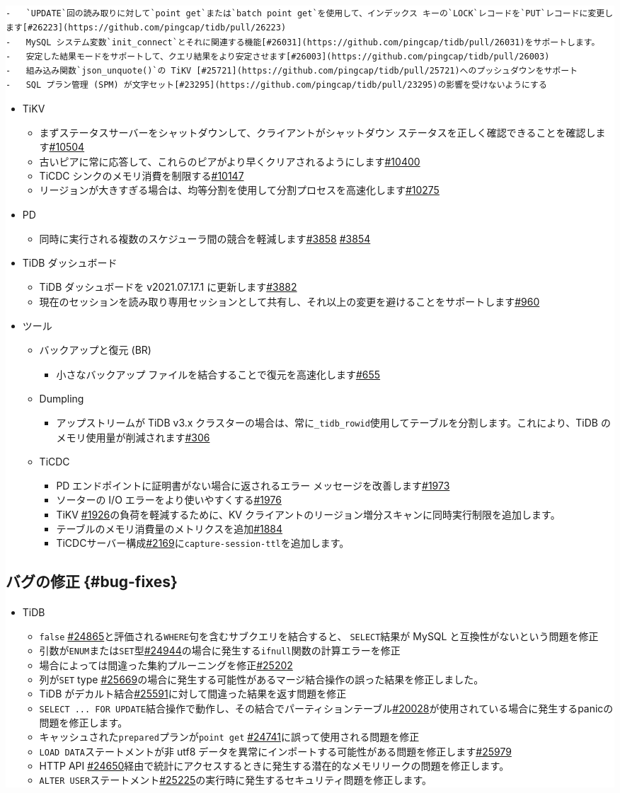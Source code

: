     -   `UPDATE`回の読み取りに対して`point get`または`batch point get`を使用して、インデックス キーの`LOCK`レコードを`PUT`レコードに変更します[#26223](https://github.com/pingcap/tidb/pull/26223)
    -   MySQL システム変数`init_connect`とそれに関連する機能[#26031](https://github.com/pingcap/tidb/pull/26031)をサポートします。
    -   安定した結果モードをサポートして、クエリ結果をより安定させます[#26003](https://github.com/pingcap/tidb/pull/26003)
    -   組み込み関数`json_unquote()`の TiKV [#25721](https://github.com/pingcap/tidb/pull/25721)へのプッシュダウンをサポート
    -   SQL プラン管理 (SPM) が文字セット[#23295](https://github.com/pingcap/tidb/pull/23295)の影響を受けないようにする

-   TiKV

    -   まずステータスサーバーをシャットダウンして、クライアントがシャットダウン ステータスを正しく確認できることを確認します[#10504](https://github.com/tikv/tikv/pull/10504)
    -   古いピアに常に応答して、これらのピアがより早くクリアされるようにします[#10400](https://github.com/tikv/tikv/pull/10400)
    -   TiCDC シンクのメモリ消費を制限する[#10147](https://github.com/tikv/tikv/pull/10147)
    -   リージョンが大きすぎる場合は、均等分割を使用して分割プロセスを高速化します[#10275](https://github.com/tikv/tikv/pull/10275)

-   PD

    -   同時に実行される複数のスケジューラ間の競合を軽減します[#3858](https://github.com/pingcap/pd/pull/3858) [#3854](https://github.com/tikv/pd/pull/3854)

-   TiDB ダッシュボード

    -   TiDB ダッシュボードを v2021.07.17.1 に更新します[#3882](https://github.com/pingcap/pd/pull/3882)
    -   現在のセッションを読み取り専用セッションとして共有し、それ以上の変更を避けることをサポートします[#960](https://github.com/pingcap/tidb-dashboard/pull/960)

-   ツール

    -   バックアップと復元 (BR)

        -   小さなバックアップ ファイルを結合することで復元を高速化します[#655](https://github.com/pingcap/br/pull/655)

    -   Dumpling

        -   アップストリームが TiDB v3.x クラスターの場合は、常に`_tidb_rowid`使用してテーブルを分割します。これにより、TiDB のメモリ使用量が削減されます[#306](https://github.com/pingcap/dumpling/pull/306)

    -   TiCDC

        -   PD エンドポイントに証明書がない場合に返されるエラー メッセージを改善します[#1973](https://github.com/pingcap/tiflow/issues/1973)
        -   ソーターの I/O エラーをより使いやすくする[#1976](https://github.com/pingcap/tiflow/pull/1976)
        -   TiKV [#1926](https://github.com/pingcap/tiflow/pull/1926)の負荷を軽減するために、KV クライアントのリージョン増分スキャンに同時実行制限を追加します。
        -   テーブルのメモリ消費量のメトリクスを追加[#1884](https://github.com/pingcap/tiflow/pull/1884)
        -   TiCDCサーバー構成[#2169](https://github.com/pingcap/tiflow/pull/2169)に`capture-session-ttl`を追加します。

## バグの修正 {#bug-fixes}

-   TiDB

    -   `false` [#24865](https://github.com/pingcap/tidb/issues/24865)と評価される`WHERE`句を含むサブクエリを結合すると、 `SELECT`結果が MySQL と互換性がないという問題を修正
    -   引数が`ENUM`または`SET`型[#24944](https://github.com/pingcap/tidb/issues/24944)の場合に発生する`ifnull`関数の計算エラーを修正
    -   場合によっては間違った集約プルーニングを修正[#25202](https://github.com/pingcap/tidb/issues/25202)
    -   列が`SET` type [#25669](https://github.com/pingcap/tidb/issues/25669)の場合に発生する可能性があるマージ結合操作の誤った結果を修正しました。
    -   TiDB がデカルト結合[#25591](https://github.com/pingcap/tidb/issues/25591)に対して間違った結果を返す問題を修正
    -   `SELECT ... FOR UPDATE`結合操作で動作し、その結合でパーティションテーブル[#20028](https://github.com/pingcap/tidb/issues/20028)が使用されている場合に発生するpanicの問題を修正します。
    -   キャッシュされた`prepared`プランが`point get` [#24741](https://github.com/pingcap/tidb/issues/24741)に誤って使用される問題を修正
    -   `LOAD DATA`ステートメントが非 utf8 データを異常にインポートする可能性がある問題を修正します[#25979](https://github.com/pingcap/tidb/issues/25979)
    -   HTTP API [#24650](https://github.com/pingcap/tidb/pull/24650)経由で統計にアクセスするときに発生する潜在的なメモリリークの問題を修正します。
    -   `ALTER USER`ステートメント[#25225](https://github.com/pingcap/tidb/issues/25225)の実行時に発生するセキュリティ問題を修正します。